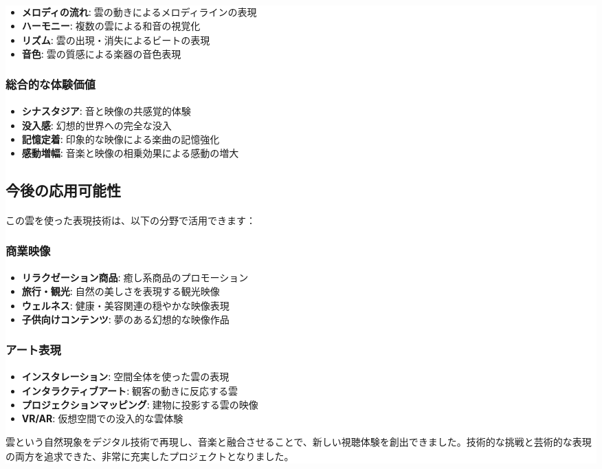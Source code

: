 - **メロディの流れ**: 雲の動きによるメロディラインの表現
- **ハーモニー**: 複数の雲による和音の視覚化
- **リズム**: 雲の出現・消失によるビートの表現
- **音色**: 雲の質感による楽器の音色表現

### 総合的な体験価値

- **シナスタジア**: 音と映像の共感覚的体験
- **没入感**: 幻想的世界への完全な没入
- **記憶定着**: 印象的な映像による楽曲の記憶強化
- **感動増幅**: 音楽と映像の相乗効果による感動の増大

## 今後の応用可能性

この雲を使った表現技術は、以下の分野で活用できます：

### 商業映像

- **リラクゼーション商品**: 癒し系商品のプロモーション
- **旅行・観光**: 自然の美しさを表現する観光映像
- **ウェルネス**: 健康・美容関連の穏やかな映像表現
- **子供向けコンテンツ**: 夢のある幻想的な映像作品

### アート表現

- **インスタレーション**: 空間全体を使った雲の表現
- **インタラクティブアート**: 観客の動きに反応する雲
- **プロジェクションマッピング**: 建物に投影する雲の映像
- **VR/AR**: 仮想空間での没入的な雲体験

雲という自然現象をデジタル技術で再現し、音楽と融合させることで、新しい視聴体験を創出できました。技術的な挑戦と芸術的な表現の両方を追求できた、非常に充実したプロジェクトとなりました。
